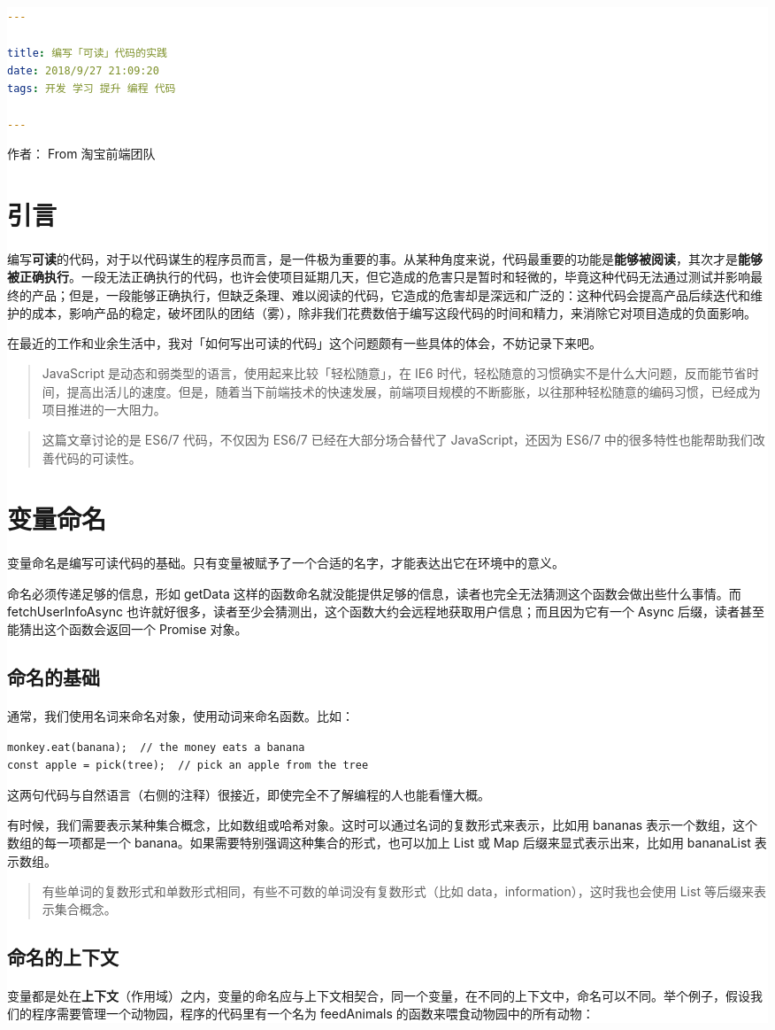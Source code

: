 ```yaml
---

title: 编写「可读」代码的实践
date: 2018/9/27 21:09:20 
tags: 开发 学习 提升 编程 代码

---
```


作者： From 淘宝前端团队

# 引言

编写**可读**的代码，对于以代码谋生的程序员而言，是一件极为重要的事。从某种角度来说，代码最重要的功能是**能够被阅读**，其次才是**能够被正确执行**。一段无法正确执行的代码，也许会使项目延期几天，但它造成的危害只是暂时和轻微的，毕竟这种代码无法通过测试并影响最终的产品；但是，一段能够正确执行，但缺乏条理、难以阅读的代码，它造成的危害却是深远和广泛的：这种代码会提高产品后续迭代和维护的成本，影响产品的稳定，破坏团队的团结（雾），除非我们花费数倍于编写这段代码的时间和精力，来消除它对项目造成的负面影响。

在最近的工作和业余生活中，我对「如何写出可读的代码」这个问题颇有一些具体的体会，不妨记录下来吧。
> JavaScript 是动态和弱类型的语言，使用起来比较「轻松随意」，在 IE6 时代，轻松随意的习惯确实不是什么大问题，反而能节省时间，提高出活儿的速度。但是，随着当下前端技术的快速发展，前端项目规模的不断膨胀，以往那种轻松随意的编码习惯，已经成为项目推进的一大阻力。

> 这篇文章讨论的是 ES6/7 代码，不仅因为 ES6/7 已经在大部分场合替代了 JavaScript，还因为 ES6/7 中的很多特性也能帮助我们改善代码的可读性。



# 变量命名

变量命名是编写可读代码的基础。只有变量被赋予了一个合适的名字，才能表达出它在环境中的意义。

命名必须传递足够的信息，形如 getData 这样的函数命名就没能提供足够的信息，读者也完全无法猜测这个函数会做出些什么事情。而 fetchUserInfoAsync 也许就好很多，读者至少会猜测出，这个函数大约会远程地获取用户信息；而且因为它有一个 Async 后缀，读者甚至能猜出这个函数会返回一个 Promise 对象。

## 命名的基础

通常，我们使用名词来命名对象，使用动词来命名函数。比如：

```
monkey.eat(banana);  // the money eats a banana
const apple = pick(tree);  // pick an apple from the tree
```

这两句代码与自然语言（右侧的注释）很接近，即使完全不了解编程的人也能看懂大概。

有时候，我们需要表示某种集合概念，比如数组或哈希对象。这时可以通过名词的复数形式来表示，比如用 bananas 表示一个数组，这个数组的每一项都是一个 banana。如果需要特别强调这种集合的形式，也可以加上 List 或 Map 后缀来显式表示出来，比如用 bananaList 表示数组。

> 有些单词的复数形式和单数形式相同，有些不可数的单词没有复数形式（比如 data，information），这时我也会使用 List 等后缀来表示集合概念。

## 命名的上下文

变量都是处在**上下文**（作用域）之内，变量的命名应与上下文相契合，同一个变量，在不同的上下文中，命名可以不同。举个例子，假设我们的程序需要管理一个动物园，程序的代码里有一个名为 feedAnimals 的函数来喂食动物园中的所有动物：
